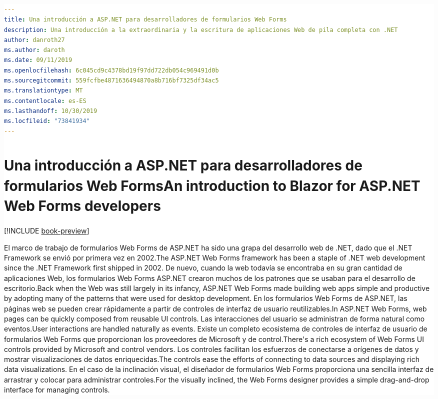 ```yaml
---
title: Una introducción a ASP.NET para desarrolladores de formularios Web Forms
description: Una introducción a la extraordinaria y la escritura de aplicaciones Web de pila completa con .NET
author: danroth27
ms.author: daroth
ms.date: 09/11/2019
ms.openlocfilehash: 6c045cd9c4378bd19f97dd722db054c969491d0b
ms.sourcegitcommit: 559fcfbe4871636494870a8b716bf7325df34ac5
ms.translationtype: MT
ms.contentlocale: es-ES
ms.lasthandoff: 10/30/2019
ms.locfileid: "73841934"
---
```

# <a name="an-introduction-to-blazor-for-aspnet-web-forms-developers"></a><span data-ttu-id="e01e6-103">Una introducción a ASP.NET para desarrolladores de formularios Web Forms</span><span class="sxs-lookup"><span data-stu-id="e01e6-103">An introduction to Blazor for ASP.NET Web Forms developers</span></span>

[!INCLUDE [book-preview](../../../includes/book-preview.md)]

<span data-ttu-id="e01e6-104">El marco de trabajo de formularios Web Forms de ASP.NET ha sido una grapa del desarrollo web de .NET, dado que el .NET Framework se envió por primera vez en 2002.</span><span class="sxs-lookup"><span data-stu-id="e01e6-104">The ASP.NET Web Forms framework has been a staple of .NET web development since the .NET Framework first shipped in 2002.</span></span> <span data-ttu-id="e01e6-105">De nuevo, cuando la web todavía se encontraba en su gran cantidad de aplicaciones Web, los formularios Web Forms ASP.NET crearon muchos de los patrones que se usaban para el desarrollo de escritorio.</span><span class="sxs-lookup"><span data-stu-id="e01e6-105">Back when the Web was still largely in its infancy, ASP.NET Web Forms made building web apps simple and productive by adopting many of the patterns that were used for desktop development.</span></span> <span data-ttu-id="e01e6-106">En los formularios Web Forms de ASP.NET, las páginas web se pueden crear rápidamente a partir de controles de interfaz de usuario reutilizables.</span><span class="sxs-lookup"><span data-stu-id="e01e6-106">In ASP.NET Web Forms, web pages can be quickly composed from reusable UI controls.</span></span> <span data-ttu-id="e01e6-107">Las interacciones del usuario se administran de forma natural como eventos.</span><span class="sxs-lookup"><span data-stu-id="e01e6-107">User interactions are handled naturally as events.</span></span> <span data-ttu-id="e01e6-108">Existe un completo ecosistema de controles de interfaz de usuario de formularios Web Forms que proporcionan los proveedores de Microsoft y de control.</span><span class="sxs-lookup"><span data-stu-id="e01e6-108">There's a rich ecosystem of Web Forms UI controls provided by Microsoft and control vendors.</span></span> <span data-ttu-id="e01e6-109">Los controles facilitan los esfuerzos de conectarse a orígenes de datos y mostrar visualizaciones de datos enriquecidas.</span><span class="sxs-lookup"><span data-stu-id="e01e6-109">The controls ease the efforts of connecting to data sources and displaying rich data visualizations.</span></span> <span data-ttu-id="e01e6-110">En el caso de la inclinación visual, el diseñador de formularios Web Forms proporciona una sencilla interfaz de arrastrar y colocar para administrar controles.</span><span class="sxs-lookup"><span data-stu-id="e01e6-110">For the visually inclined, the Web Forms designer provides a simple drag-and-drop interface for managing controls.</span></span>
